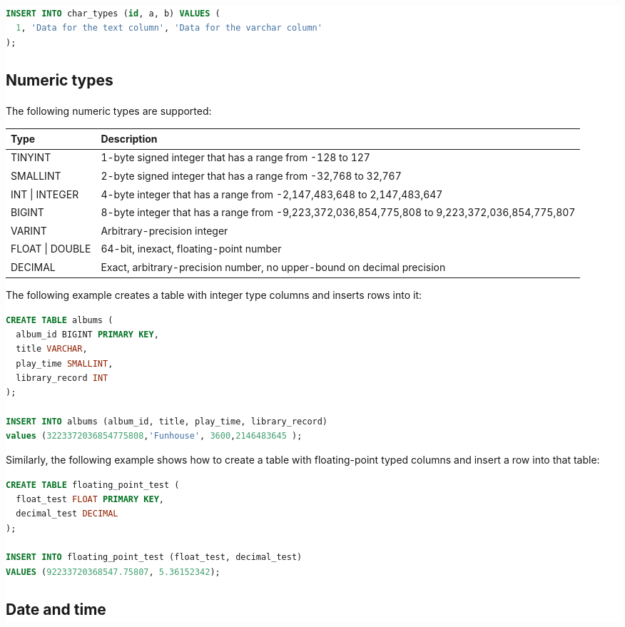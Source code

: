 ```sql
INSERT INTO char_types (id, a, b) VALUES (
  1, 'Data for the text column', 'Data for the varchar column'
);
```

## Numeric types

The following numeric types are supported:

|   Type         |                      Description                          |
| :------------- | :-------------------------------------------------------- |
| TINYINT        | 1-byte signed integer that has a range from -128 to 127  |
| SMALLINT       | 2-byte signed integer that has a range from -32,768 to 32,767 |
| INT \| INTEGER | 4-byte integer that has a range from -2,147,483,648 to 2,147,483,647 |
| BIGINT         | 8-byte integer that has a range from -9,223,372,036,854,775,808 to 9,223,372,036,854,775,807 |
| VARINT         | Arbitrary-precision integer |
| FLOAT \| DOUBLE  | 64-bit, inexact, floating-point number |
| DECIMAL        | Exact, arbitrary-precision number, no upper-bound on decimal precision |

The following example creates a table with integer type columns and inserts rows into it:

```sql
CREATE TABLE albums (
  album_id BIGINT PRIMARY KEY,
  title VARCHAR,
  play_time SMALLINT,
  library_record INT
);

INSERT INTO albums (album_id, title, play_time, library_record)
values (3223372036854775808,'Funhouse', 3600,2146483645 );
```

Similarly, the following example shows how to create a table with floating-point typed columns and insert a row into that table:

```sql
CREATE TABLE floating_point_test (
  float_test FLOAT PRIMARY KEY,
  decimal_test DECIMAL
);

INSERT INTO floating_point_test (float_test, decimal_test)
VALUES (92233720368547.75807, 5.36152342);
```

## Date and time
